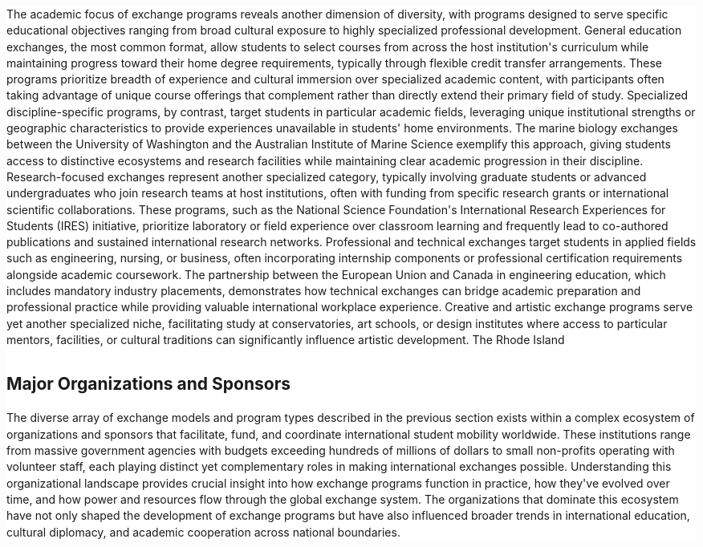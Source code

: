 
The academic focus of exchange programs reveals another dimension of diversity, with programs designed to serve specific educational objectives ranging from broad cultural exposure to highly specialized professional development. General education exchanges, the most common format, allow students to select courses from across the host institution's curriculum while maintaining progress toward their home degree requirements, typically through flexible credit transfer arrangements. These programs prioritize breadth of experience and cultural immersion over specialized academic content, with participants often taking advantage of unique course offerings that complement rather than directly extend their primary field of study. Specialized discipline-specific programs, by contrast, target students in particular academic fields, leveraging unique institutional strengths or geographic characteristics to provide experiences unavailable in students' home environments. The marine biology exchanges between the University of Washington and the Australian Institute of Marine Science exemplify this approach, giving students access to distinctive ecosystems and research facilities while maintaining clear academic progression in their discipline. Research-focused exchanges represent another specialized category, typically involving graduate students or advanced undergraduates who join research teams at host institutions, often with funding from specific research grants or international scientific collaborations. These programs, such as the National Science Foundation's International Research Experiences for Students (IRES) initiative, prioritize laboratory or field experience over classroom learning and frequently lead to co-authored publications and sustained international research networks. Professional and technical exchanges target students in applied fields such as engineering, nursing, or business, often incorporating internship components or professional certification requirements alongside academic coursework. The partnership between the European Union and Canada in engineering education, which includes mandatory industry placements, demonstrates how technical exchanges can bridge academic preparation and professional practice while providing valuable international workplace experience. Creative and artistic exchange programs serve yet another specialized niche, facilitating study at conservatories, art schools, or design institutes where access to particular mentors, facilities, or cultural traditions can significantly influence artistic development. The Rhode Island

## Major Organizations and Sponsors

The diverse array of exchange models and program types described in the previous section exists within a complex ecosystem of organizations and sponsors that facilitate, fund, and coordinate international student mobility worldwide. These institutions range from massive government agencies with budgets exceeding hundreds of millions of dollars to small non-profits operating with volunteer staff, each playing distinct yet complementary roles in making international exchanges possible. Understanding this organizational landscape provides crucial insight into how exchange programs function in practice, how they've evolved over time, and how power and resources flow through the global exchange system. The organizations that dominate this ecosystem have not only shaped the development of exchange programs but have also influenced broader trends in international education, cultural diplomacy, and academic cooperation across national boundaries.

